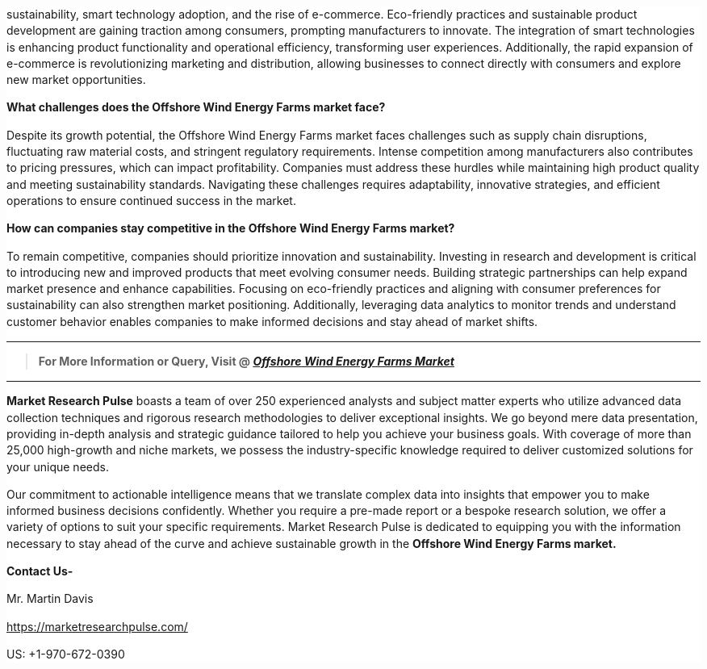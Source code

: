 sustainability, smart technology adoption, and the rise of e-commerce. Eco-friendly practices and sustainable product development are gaining traction among consumers, prompting manufacturers to innovate. The integration of smart technologies is enhancing product functionality and operational efficiency, transforming user experiences. Additionally, the rapid expansion of e-commerce is revolutionizing marketing and distribution, allowing businesses to connect directly with consumers and explore new market opportunities.</p><p><strong>What challenges does the Offshore Wind Energy Farms market face?</strong></p><p>Despite its growth potential, the Offshore Wind Energy Farms market faces challenges such as supply chain disruptions, fluctuating raw material costs, and stringent regulatory requirements. Intense competition among manufacturers also contributes to pricing pressures, which can impact profitability. Companies must address these hurdles while maintaining high product quality and meeting sustainability standards. Navigating these challenges requires adaptability, innovative strategies, and efficient operations to ensure continued success in the market.</p><p><strong>How can companies stay competitive in the Offshore Wind Energy Farms market?</strong></p><p>To remain competitive, companies should prioritize innovation and sustainability. Investing in research and development is critical to introducing new and improved products that meet evolving consumer needs. Building strategic partnerships can help expand market presence and enhance capabilities. Focusing on eco-friendly practices and aligning with consumer preferences for sustainability can also strengthen market positioning. Additionally, leveraging data analytics to monitor trends and understand customer behavior enables companies to make informed decisions and stay ahead of market shifts.</p><hr /><blockquote><p><strong>For More Information or Query, Visit @&nbsp;<em><a href="https://marketresearchpulse.com/report/21377/offshore-wind-energy-farms-market?utm_source=Linkedin&utm_medium=027">Offshore Wind Energy Farms Market</a></em></strong></p></blockquote><hr /><p><strong>Market Research Pulse</strong> boasts a team of over 250 experienced analysts and subject matter experts who utilize advanced data collection techniques and rigorous research methodologies to deliver exceptional insights. We go beyond mere data presentation, providing in-depth analysis and strategic guidance tailored to help you achieve your business goals. With coverage of more than 25,000 high-growth and niche markets, we possess the industry-specific knowledge required to deliver customized solutions for your unique needs.</p><p>Our commitment to actionable intelligence means that we translate complex data into insights that empower you to make informed business decisions confidently. Whether you require a pre-made report or a bespoke research solution, we offer a variety of options to suit your specific requirements. Market Research Pulse is dedicated to equipping you with the information necessary to stay ahead of the curve and achieve sustainable growth in the <strong>Offshore Wind Energy Farms market.</strong></p><p><strong>Contact Us-</strong></p><p>Mr. Martin Davis</p><p>https://marketresearchpulse.com/</p><p>US: +1-970-672-0390</p>
